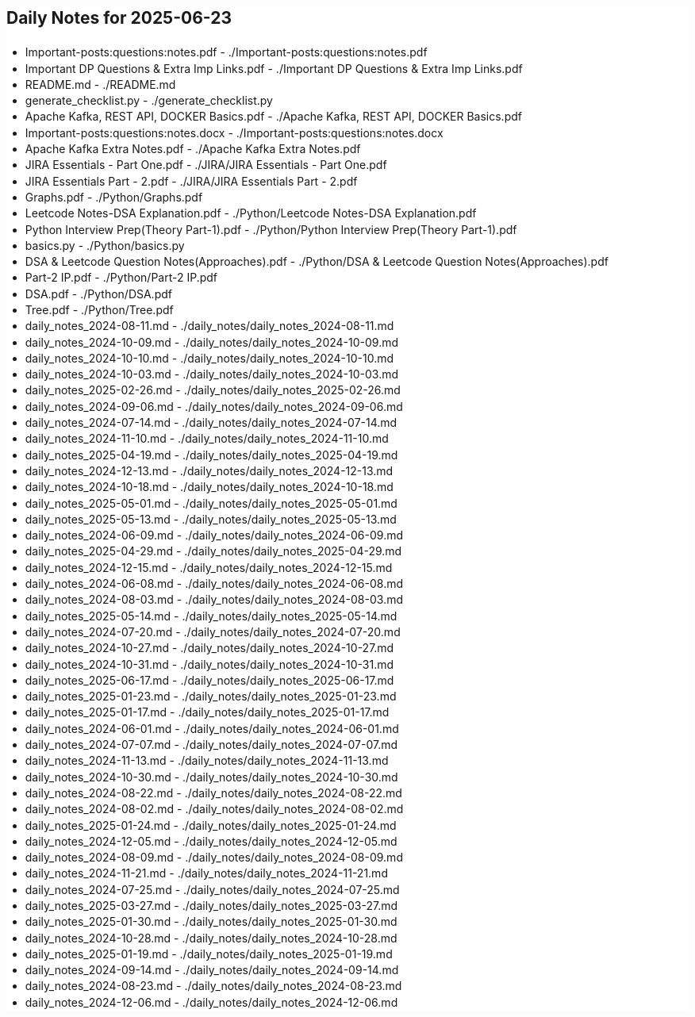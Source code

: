 ## Daily Notes for 2025-06-23

- Important-posts:questions:notes.pdf - ./Important-posts:questions:notes.pdf
- Important DP Questions & Extra Imp Links.pdf - ./Important DP Questions & Extra Imp Links.pdf
- README.md - ./README.md
- generate_checklist.py - ./generate_checklist.py
- Apache Kafka, REST API, DOCKER Basics.pdf - ./Apache Kafka, REST API, DOCKER Basics.pdf
- Important-posts:questions:notes.docx - ./Important-posts:questions:notes.docx
- Apache Kafka Extra Notes.pdf - ./Apache Kafka Extra Notes.pdf
- JIRA Essentials - Part One.pdf - ./JIRA/JIRA Essentials - Part One.pdf
- JIRA Essentials Part - 2.pdf - ./JIRA/JIRA Essentials Part - 2.pdf
- Graphs.pdf - ./Python/Graphs.pdf
- Leetcode Notes-DSA Explanation.pdf - ./Python/Leetcode Notes-DSA Explanation.pdf
- Python Interview Prep(Theory Part-1).pdf - ./Python/Python Interview Prep(Theory Part-1).pdf
- basics.py - ./Python/basics.py
- DSA & Leetcode Question Notes(Approaches).pdf - ./Python/DSA & Leetcode Question Notes(Approaches).pdf
- Part-2 IP.pdf - ./Python/Part-2 IP.pdf
- DSA.pdf - ./Python/DSA.pdf
- Tree.pdf - ./Python/Tree.pdf
- daily_notes_2024-08-11.md - ./daily_notes/daily_notes_2024-08-11.md
- daily_notes_2024-10-09.md - ./daily_notes/daily_notes_2024-10-09.md
- daily_notes_2024-10-10.md - ./daily_notes/daily_notes_2024-10-10.md
- daily_notes_2024-10-03.md - ./daily_notes/daily_notes_2024-10-03.md
- daily_notes_2025-02-26.md - ./daily_notes/daily_notes_2025-02-26.md
- daily_notes_2024-09-06.md - ./daily_notes/daily_notes_2024-09-06.md
- daily_notes_2024-07-14.md - ./daily_notes/daily_notes_2024-07-14.md
- daily_notes_2024-11-10.md - ./daily_notes/daily_notes_2024-11-10.md
- daily_notes_2025-04-19.md - ./daily_notes/daily_notes_2025-04-19.md
- daily_notes_2024-12-13.md - ./daily_notes/daily_notes_2024-12-13.md
- daily_notes_2024-10-18.md - ./daily_notes/daily_notes_2024-10-18.md
- daily_notes_2025-05-01.md - ./daily_notes/daily_notes_2025-05-01.md
- daily_notes_2025-05-13.md - ./daily_notes/daily_notes_2025-05-13.md
- daily_notes_2024-06-09.md - ./daily_notes/daily_notes_2024-06-09.md
- daily_notes_2025-04-29.md - ./daily_notes/daily_notes_2025-04-29.md
- daily_notes_2024-12-15.md - ./daily_notes/daily_notes_2024-12-15.md
- daily_notes_2024-06-08.md - ./daily_notes/daily_notes_2024-06-08.md
- daily_notes_2024-08-03.md - ./daily_notes/daily_notes_2024-08-03.md
- daily_notes_2025-05-14.md - ./daily_notes/daily_notes_2025-05-14.md
- daily_notes_2024-07-20.md - ./daily_notes/daily_notes_2024-07-20.md
- daily_notes_2024-10-27.md - ./daily_notes/daily_notes_2024-10-27.md
- daily_notes_2024-10-31.md - ./daily_notes/daily_notes_2024-10-31.md
- daily_notes_2025-06-17.md - ./daily_notes/daily_notes_2025-06-17.md
- daily_notes_2025-01-23.md - ./daily_notes/daily_notes_2025-01-23.md
- daily_notes_2025-01-17.md - ./daily_notes/daily_notes_2025-01-17.md
- daily_notes_2024-06-01.md - ./daily_notes/daily_notes_2024-06-01.md
- daily_notes_2024-07-07.md - ./daily_notes/daily_notes_2024-07-07.md
- daily_notes_2024-11-13.md - ./daily_notes/daily_notes_2024-11-13.md
- daily_notes_2024-10-30.md - ./daily_notes/daily_notes_2024-10-30.md
- daily_notes_2024-08-22.md - ./daily_notes/daily_notes_2024-08-22.md
- daily_notes_2024-08-02.md - ./daily_notes/daily_notes_2024-08-02.md
- daily_notes_2025-01-24.md - ./daily_notes/daily_notes_2025-01-24.md
- daily_notes_2024-12-05.md - ./daily_notes/daily_notes_2024-12-05.md
- daily_notes_2024-08-09.md - ./daily_notes/daily_notes_2024-08-09.md
- daily_notes_2024-11-21.md - ./daily_notes/daily_notes_2024-11-21.md
- daily_notes_2024-07-25.md - ./daily_notes/daily_notes_2024-07-25.md
- daily_notes_2025-03-27.md - ./daily_notes/daily_notes_2025-03-27.md
- daily_notes_2025-01-30.md - ./daily_notes/daily_notes_2025-01-30.md
- daily_notes_2024-10-28.md - ./daily_notes/daily_notes_2024-10-28.md
- daily_notes_2025-01-19.md - ./daily_notes/daily_notes_2025-01-19.md
- daily_notes_2024-09-14.md - ./daily_notes/daily_notes_2024-09-14.md
- daily_notes_2024-08-23.md - ./daily_notes/daily_notes_2024-08-23.md
- daily_notes_2024-12-06.md - ./daily_notes/daily_notes_2024-12-06.md